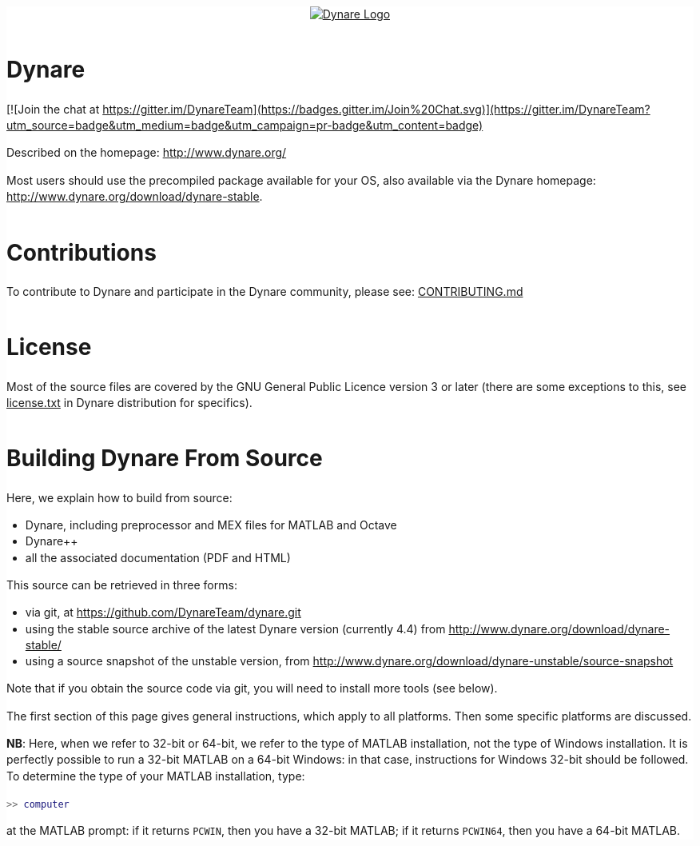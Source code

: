 <a name="logo"/>
<div align="center">
<a href="http://www.dynare.org/" target="_blank">
<img src="http://www.dynare.org/img/dynare.png" alt="Dynare Logo"></img>
</a>
</div>

# Dynare

[![Join the chat at https://gitter.im/DynareTeam](https://badges.gitter.im/Join%20Chat.svg)](https://gitter.im/DynareTeam?utm_source=badge&utm_medium=badge&utm_campaign=pr-badge&utm_content=badge)

Described on the homepage: <http://www.dynare.org/>

Most users should use the precompiled package available for your OS, also
available via the Dynare homepage: <http://www.dynare.org/download/dynare-stable>.

# Contributions

To contribute to Dynare and participate in the Dynare community, please see: [CONTRIBUTING.md](https://github.com/DynareTeam/dynare/blob/master/CONTRIBUTING.md)

# License

Most of the source files are covered by the GNU General Public Licence version
3 or later (there are some exceptions to this, see [license.txt](license.txt) in
Dynare distribution for specifics).

# Building Dynare From Source

Here, we explain how to build from source:
- Dynare, including preprocessor and MEX files for MATLAB and Octave
- Dynare++
- all the associated documentation (PDF and HTML)

This source can be retrieved in three forms:
- via git, at <https://github.com/DynareTeam/dynare.git>
- using the stable source archive of the latest Dynare version (currently 4.4) from <http://www.dynare.org/download/dynare-stable/>
- using a source snapshot of the unstable version, from <http://www.dynare.org/download/dynare-unstable/source-snapshot>

Note that if you obtain the source code via git, you will need to install more tools (see below).

The first section of this page gives general instructions, which apply to all platforms. Then some specific platforms are discussed.

**NB**: Here, when we refer to 32-bit or 64-bit, we refer to the type of MATLAB installation, not the type of Windows installation. It is perfectly possible to run a 32-bit MATLAB on a 64-bit Windows: in that case, instructions for Windows 32-bit should be followed. To determine the type of your MATLAB installation, type:
```matlab
>> computer
```
at the MATLAB prompt: if it returns `PCWIN`, then you have a 32-bit MATLAB; if it returns `PCWIN64`, then you have a 64-bit MATLAB.
